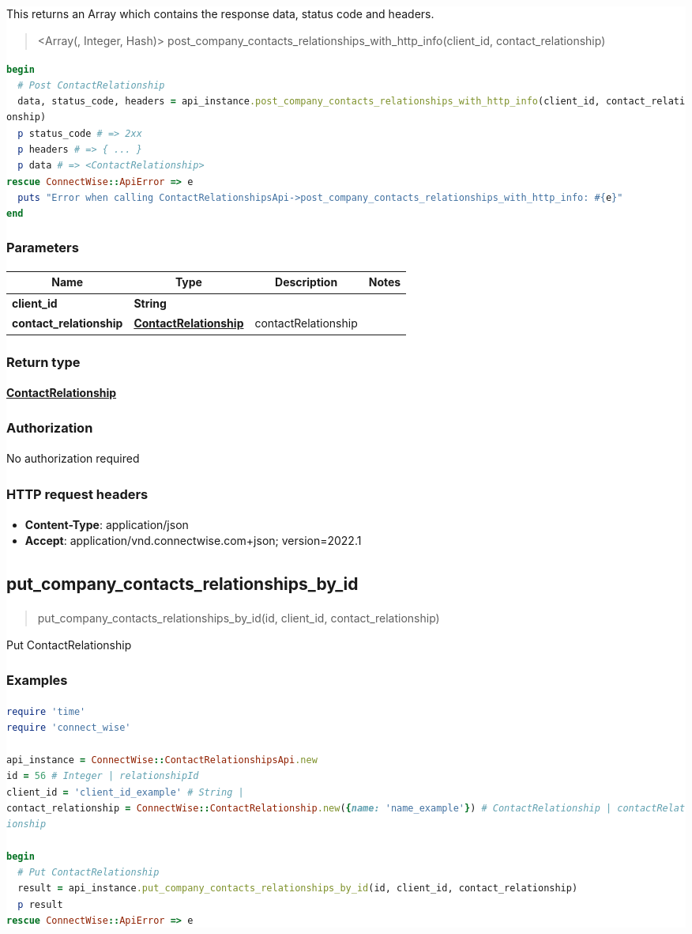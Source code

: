 This returns an Array which contains the response data, status code and headers.

> <Array(<ContactRelationship>, Integer, Hash)> post_company_contacts_relationships_with_http_info(client_id, contact_relationship)

```ruby
begin
  # Post ContactRelationship
  data, status_code, headers = api_instance.post_company_contacts_relationships_with_http_info(client_id, contact_relationship)
  p status_code # => 2xx
  p headers # => { ... }
  p data # => <ContactRelationship>
rescue ConnectWise::ApiError => e
  puts "Error when calling ContactRelationshipsApi->post_company_contacts_relationships_with_http_info: #{e}"
end
```

### Parameters

| Name | Type | Description | Notes |
| ---- | ---- | ----------- | ----- |
| **client_id** | **String** |  |  |
| **contact_relationship** | [**ContactRelationship**](ContactRelationship.md) | contactRelationship |  |

### Return type

[**ContactRelationship**](ContactRelationship.md)

### Authorization

No authorization required

### HTTP request headers

- **Content-Type**: application/json
- **Accept**: application/vnd.connectwise.com+json; version=2022.1


## put_company_contacts_relationships_by_id

> <ContactRelationship> put_company_contacts_relationships_by_id(id, client_id, contact_relationship)

Put ContactRelationship

### Examples

```ruby
require 'time'
require 'connect_wise'

api_instance = ConnectWise::ContactRelationshipsApi.new
id = 56 # Integer | relationshipId
client_id = 'client_id_example' # String | 
contact_relationship = ConnectWise::ContactRelationship.new({name: 'name_example'}) # ContactRelationship | contactRelationship

begin
  # Put ContactRelationship
  result = api_instance.put_company_contacts_relationships_by_id(id, client_id, contact_relationship)
  p result
rescue ConnectWise::ApiError => e
```